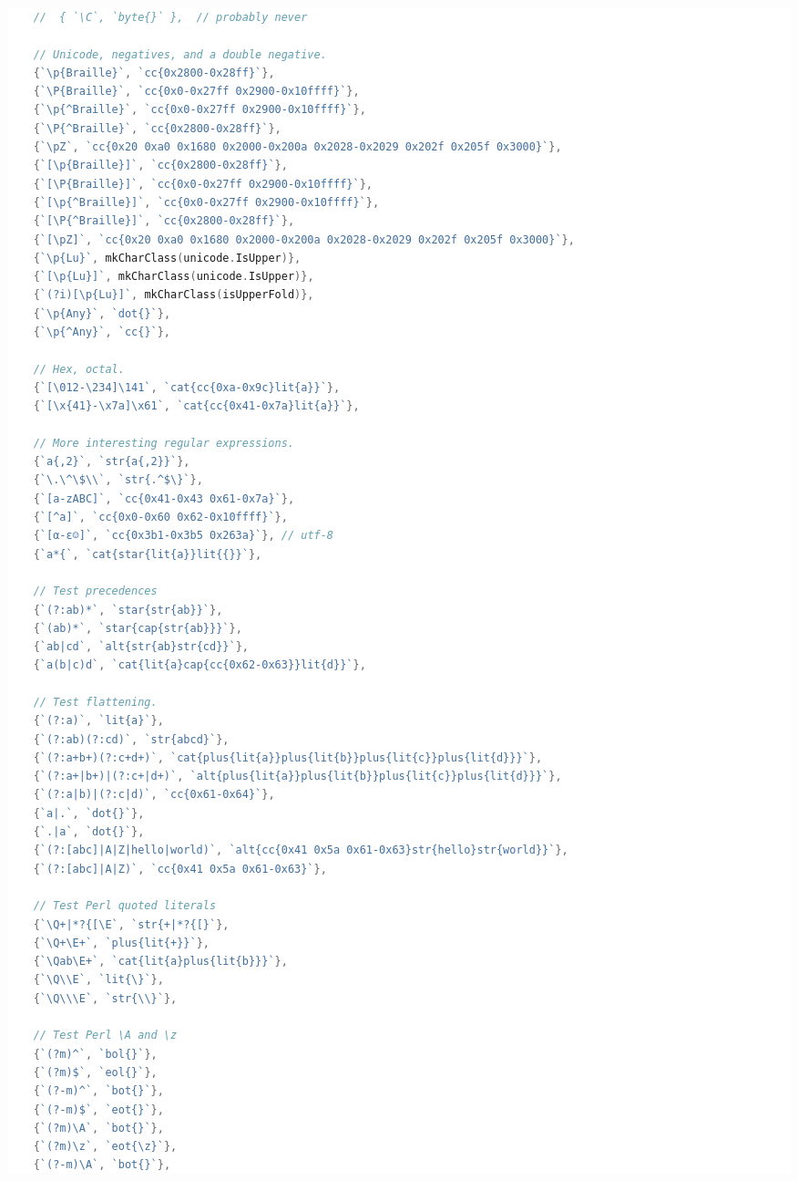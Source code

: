 ```go
	//	{ `\C`, `byte{}` },  // probably never

	// Unicode, negatives, and a double negative.
	{`\p{Braille}`, `cc{0x2800-0x28ff}`},
	{`\P{Braille}`, `cc{0x0-0x27ff 0x2900-0x10ffff}`},
	{`\p{^Braille}`, `cc{0x0-0x27ff 0x2900-0x10ffff}`},
	{`\P{^Braille}`, `cc{0x2800-0x28ff}`},
	{`\pZ`, `cc{0x20 0xa0 0x1680 0x2000-0x200a 0x2028-0x2029 0x202f 0x205f 0x3000}`},
	{`[\p{Braille}]`, `cc{0x2800-0x28ff}`},
	{`[\P{Braille}]`, `cc{0x0-0x27ff 0x2900-0x10ffff}`},
	{`[\p{^Braille}]`, `cc{0x0-0x27ff 0x2900-0x10ffff}`},
	{`[\P{^Braille}]`, `cc{0x2800-0x28ff}`},
	{`[\pZ]`, `cc{0x20 0xa0 0x1680 0x2000-0x200a 0x2028-0x2029 0x202f 0x205f 0x3000}`},
	{`\p{Lu}`, mkCharClass(unicode.IsUpper)},
	{`[\p{Lu}]`, mkCharClass(unicode.IsUpper)},
	{`(?i)[\p{Lu}]`, mkCharClass(isUpperFold)},
	{`\p{Any}`, `dot{}`},
	{`\p{^Any}`, `cc{}`},

	// Hex, octal.
	{`[\012-\234]\141`, `cat{cc{0xa-0x9c}lit{a}}`},
	{`[\x{41}-\x7a]\x61`, `cat{cc{0x41-0x7a}lit{a}}`},

	// More interesting regular expressions.
	{`a{,2}`, `str{a{,2}}`},
	{`\.\^\$\\`, `str{.^$\}`},
	{`[a-zABC]`, `cc{0x41-0x43 0x61-0x7a}`},
	{`[^a]`, `cc{0x0-0x60 0x62-0x10ffff}`},
	{`[α-ε☺]`, `cc{0x3b1-0x3b5 0x263a}`}, // utf-8
	{`a*{`, `cat{star{lit{a}}lit{{}}`},

	// Test precedences
	{`(?:ab)*`, `star{str{ab}}`},
	{`(ab)*`, `star{cap{str{ab}}}`},
	{`ab|cd`, `alt{str{ab}str{cd}}`},
	{`a(b|c)d`, `cat{lit{a}cap{cc{0x62-0x63}}lit{d}}`},

	// Test flattening.
	{`(?:a)`, `lit{a}`},
	{`(?:ab)(?:cd)`, `str{abcd}`},
	{`(?:a+b+)(?:c+d+)`, `cat{plus{lit{a}}plus{lit{b}}plus{lit{c}}plus{lit{d}}}`},
	{`(?:a+|b+)|(?:c+|d+)`, `alt{plus{lit{a}}plus{lit{b}}plus{lit{c}}plus{lit{d}}}`},
	{`(?:a|b)|(?:c|d)`, `cc{0x61-0x64}`},
	{`a|.`, `dot{}`},
	{`.|a`, `dot{}`},
	{`(?:[abc]|A|Z|hello|world)`, `alt{cc{0x41 0x5a 0x61-0x63}str{hello}str{world}}`},
	{`(?:[abc]|A|Z)`, `cc{0x41 0x5a 0x61-0x63}`},

	// Test Perl quoted literals
	{`\Q+|*?{[\E`, `str{+|*?{[}`},
	{`\Q+\E+`, `plus{lit{+}}`},
	{`\Qab\E+`, `cat{lit{a}plus{lit{b}}}`},
	{`\Q\\E`, `lit{\}`},
	{`\Q\\\E`, `str{\\}`},

	// Test Perl \A and \z
	{`(?m)^`, `bol{}`},
	{`(?m)$`, `eol{}`},
	{`(?-m)^`, `bot{}`},
	{`(?-m)$`, `eot{}`},
	{`(?m)\A`, `bot{}`},
	{`(?m)\z`, `eot{\z}`},
	{`(?-m)\A`, `bot{}`},
```
